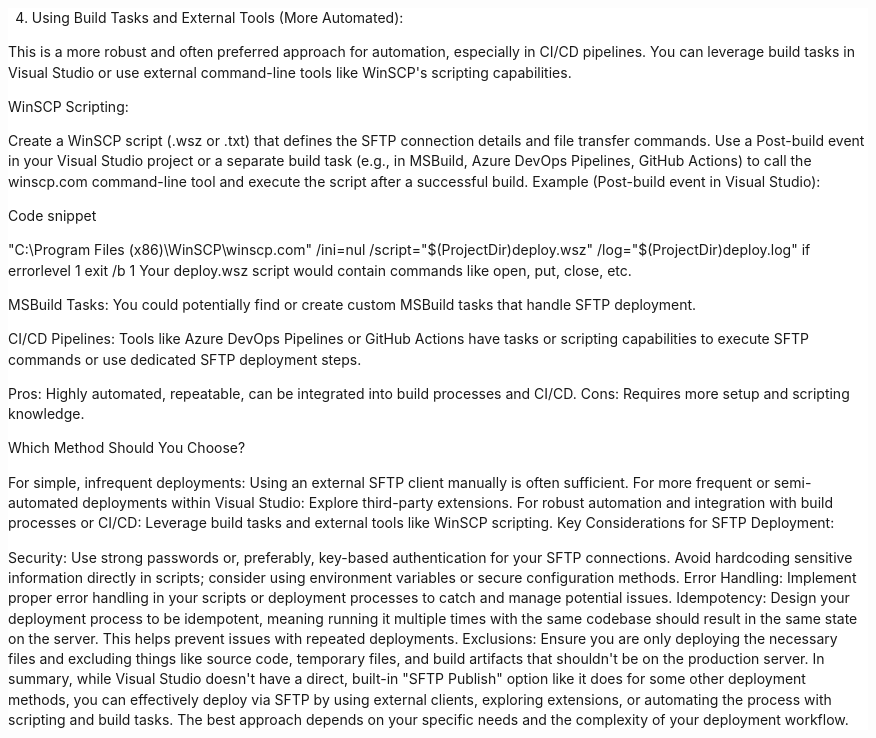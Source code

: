 4. Using Build Tasks and External Tools (More Automated):

This is a more robust and often preferred approach for automation, especially in CI/CD pipelines. You can leverage build tasks in Visual Studio or use external command-line tools like WinSCP's scripting capabilities.

WinSCP Scripting:

Create a WinSCP script (.wsz or .txt) that defines the SFTP connection details and file transfer commands.
Use a Post-build event in your Visual Studio project or a separate build task (e.g., in MSBuild, Azure DevOps Pipelines, GitHub Actions) to call the winscp.com command-line tool and execute the script after a successful build.
Example (Post-build event in Visual Studio):

Code snippet

"C:\Program Files (x86)\WinSCP\winscp.com" /ini=nul /script="$(ProjectDir)deploy.wsz" /log="$(ProjectDir)deploy.log"
if errorlevel 1 exit /b 1
Your deploy.wsz script would contain commands like open, put, close, etc.

MSBuild Tasks: You could potentially find or create custom MSBuild tasks that handle SFTP deployment.

CI/CD Pipelines: Tools like Azure DevOps Pipelines or GitHub Actions have tasks or scripting capabilities to execute SFTP commands or use dedicated SFTP deployment steps.

Pros: Highly automated, repeatable, can be integrated into build processes and CI/CD.
Cons: Requires more setup and scripting knowledge.

Which Method Should You Choose?

For simple, infrequent deployments: Using an external SFTP client manually is often sufficient.
For more frequent or semi-automated deployments within Visual Studio: Explore third-party extensions.
For robust automation and integration with build processes or CI/CD: Leverage build tasks and external tools like WinSCP scripting.
Key Considerations for SFTP Deployment:

Security: Use strong passwords or, preferably, key-based authentication for your SFTP connections. Avoid hardcoding sensitive information directly in scripts; consider using environment variables or secure configuration methods.
Error Handling: Implement proper error handling in your scripts or deployment processes to catch and manage potential issues.
Idempotency: Design your deployment process to be idempotent, meaning running it multiple times with the same codebase should result in the same state on the server. This helps prevent issues with repeated deployments.
Exclusions: Ensure you are only deploying the necessary files and excluding things like source code, temporary files, and build artifacts that shouldn't be on the production server.
In summary, while Visual Studio doesn't have a direct, built-in "SFTP Publish" option like it does for some other deployment methods, you can effectively deploy via SFTP by using external clients, exploring extensions, or automating the process with scripting and build tasks. The best approach depends on your specific needs and the complexity of your deployment workflow.


